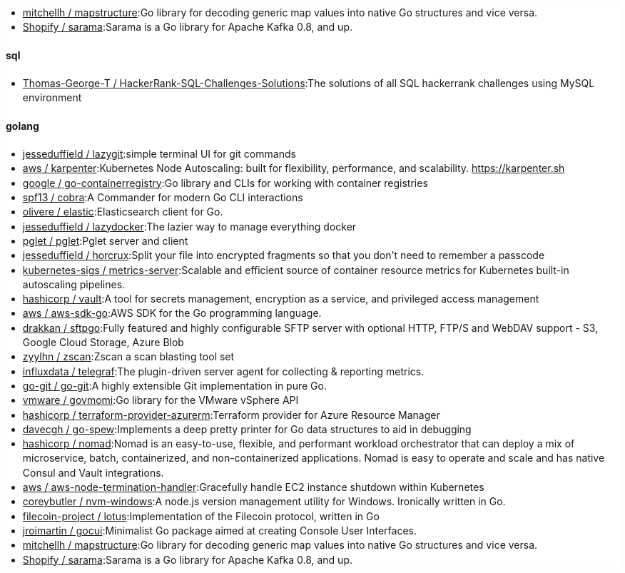 * [mitchellh / mapstructure](https://github.com/mitchellh/mapstructure):Go library for decoding generic map values into native Go structures and vice versa.
* [Shopify / sarama](https://github.com/Shopify/sarama):Sarama is a Go library for Apache Kafka 0.8, and up.

#### sql
* [Thomas-George-T / HackerRank-SQL-Challenges-Solutions](https://github.com/Thomas-George-T/HackerRank-SQL-Challenges-Solutions):The solutions of all SQL hackerrank challenges using MySQL environment

#### golang
* [jesseduffield / lazygit](https://github.com/jesseduffield/lazygit):simple terminal UI for git commands
* [aws / karpenter](https://github.com/aws/karpenter):Kubernetes Node Autoscaling: built for flexibility, performance, and scalability. https://karpenter.sh
* [google / go-containerregistry](https://github.com/google/go-containerregistry):Go library and CLIs for working with container registries
* [spf13 / cobra](https://github.com/spf13/cobra):A Commander for modern Go CLI interactions
* [olivere / elastic](https://github.com/olivere/elastic):Elasticsearch client for Go.
* [jesseduffield / lazydocker](https://github.com/jesseduffield/lazydocker):The lazier way to manage everything docker
* [pglet / pglet](https://github.com/pglet/pglet):Pglet server and client
* [jesseduffield / horcrux](https://github.com/jesseduffield/horcrux):Split your file into encrypted fragments so that you don't need to remember a passcode
* [kubernetes-sigs / metrics-server](https://github.com/kubernetes-sigs/metrics-server):Scalable and efficient source of container resource metrics for Kubernetes built-in autoscaling pipelines.
* [hashicorp / vault](https://github.com/hashicorp/vault):A tool for secrets management, encryption as a service, and privileged access management
* [aws / aws-sdk-go](https://github.com/aws/aws-sdk-go):AWS SDK for the Go programming language.
* [drakkan / sftpgo](https://github.com/drakkan/sftpgo):Fully featured and highly configurable SFTP server with optional HTTP, FTP/S and WebDAV support - S3, Google Cloud Storage, Azure Blob
* [zyylhn / zscan](https://github.com/zyylhn/zscan):Zscan a scan blasting tool set
* [influxdata / telegraf](https://github.com/influxdata/telegraf):The plugin-driven server agent for collecting & reporting metrics.
* [go-git / go-git](https://github.com/go-git/go-git):A highly extensible Git implementation in pure Go.
* [vmware / govmomi](https://github.com/vmware/govmomi):Go library for the VMware vSphere API
* [hashicorp / terraform-provider-azurerm](https://github.com/hashicorp/terraform-provider-azurerm):Terraform provider for Azure Resource Manager
* [davecgh / go-spew](https://github.com/davecgh/go-spew):Implements a deep pretty printer for Go data structures to aid in debugging
* [hashicorp / nomad](https://github.com/hashicorp/nomad):Nomad is an easy-to-use, flexible, and performant workload orchestrator that can deploy a mix of microservice, batch, containerized, and non-containerized applications. Nomad is easy to operate and scale and has native Consul and Vault integrations.
* [aws / aws-node-termination-handler](https://github.com/aws/aws-node-termination-handler):Gracefully handle EC2 instance shutdown within Kubernetes
* [coreybutler / nvm-windows](https://github.com/coreybutler/nvm-windows):A node.js version management utility for Windows. Ironically written in Go.
* [filecoin-project / lotus](https://github.com/filecoin-project/lotus):Implementation of the Filecoin protocol, written in Go
* [jroimartin / gocui](https://github.com/jroimartin/gocui):Minimalist Go package aimed at creating Console User Interfaces.
* [mitchellh / mapstructure](https://github.com/mitchellh/mapstructure):Go library for decoding generic map values into native Go structures and vice versa.
* [Shopify / sarama](https://github.com/Shopify/sarama):Sarama is a Go library for Apache Kafka 0.8, and up.
